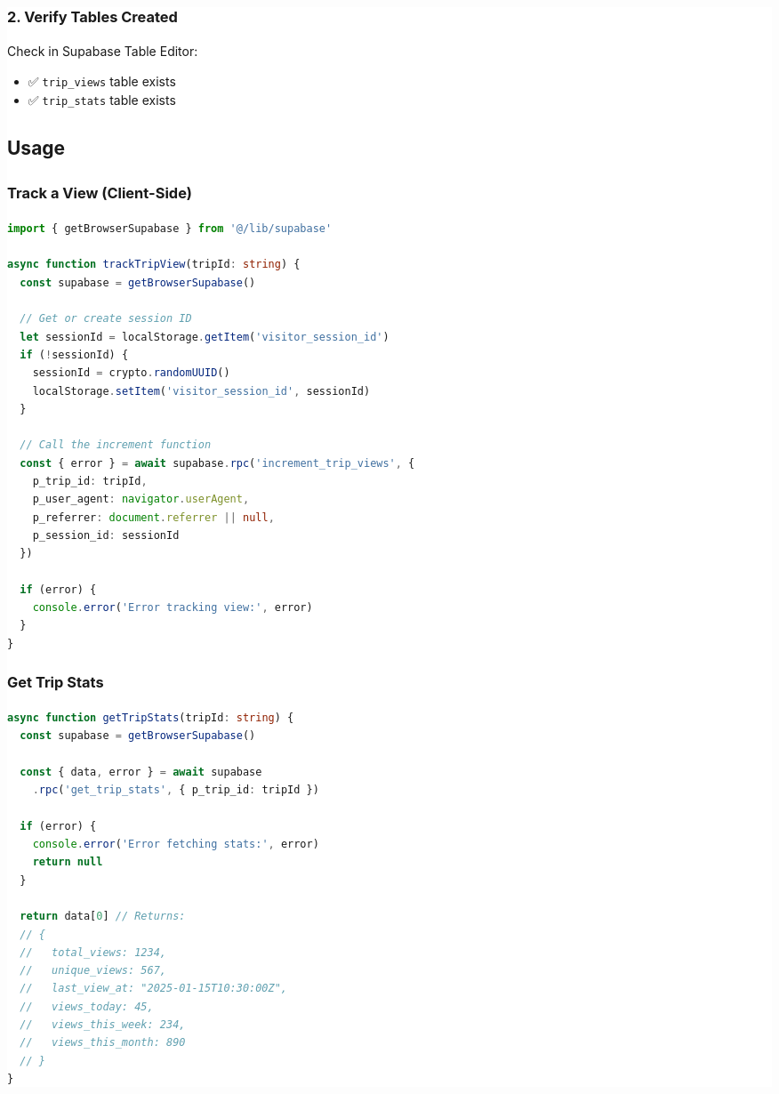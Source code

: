 ### 2. Verify Tables Created

Check in Supabase Table Editor:
- ✅ `trip_views` table exists
- ✅ `trip_stats` table exists

## Usage

### Track a View (Client-Side)

```typescript
import { getBrowserSupabase } from '@/lib/supabase'

async function trackTripView(tripId: string) {
  const supabase = getBrowserSupabase()
  
  // Get or create session ID
  let sessionId = localStorage.getItem('visitor_session_id')
  if (!sessionId) {
    sessionId = crypto.randomUUID()
    localStorage.setItem('visitor_session_id', sessionId)
  }
  
  // Call the increment function
  const { error } = await supabase.rpc('increment_trip_views', {
    p_trip_id: tripId,
    p_user_agent: navigator.userAgent,
    p_referrer: document.referrer || null,
    p_session_id: sessionId
  })
  
  if (error) {
    console.error('Error tracking view:', error)
  }
}
```

### Get Trip Stats

```typescript
async function getTripStats(tripId: string) {
  const supabase = getBrowserSupabase()
  
  const { data, error } = await supabase
    .rpc('get_trip_stats', { p_trip_id: tripId })
  
  if (error) {
    console.error('Error fetching stats:', error)
    return null
  }
  
  return data[0] // Returns:
  // {
  //   total_views: 1234,
  //   unique_views: 567,
  //   last_view_at: "2025-01-15T10:30:00Z",
  //   views_today: 45,
  //   views_this_week: 234,
  //   views_this_month: 890
  // }
}
```
